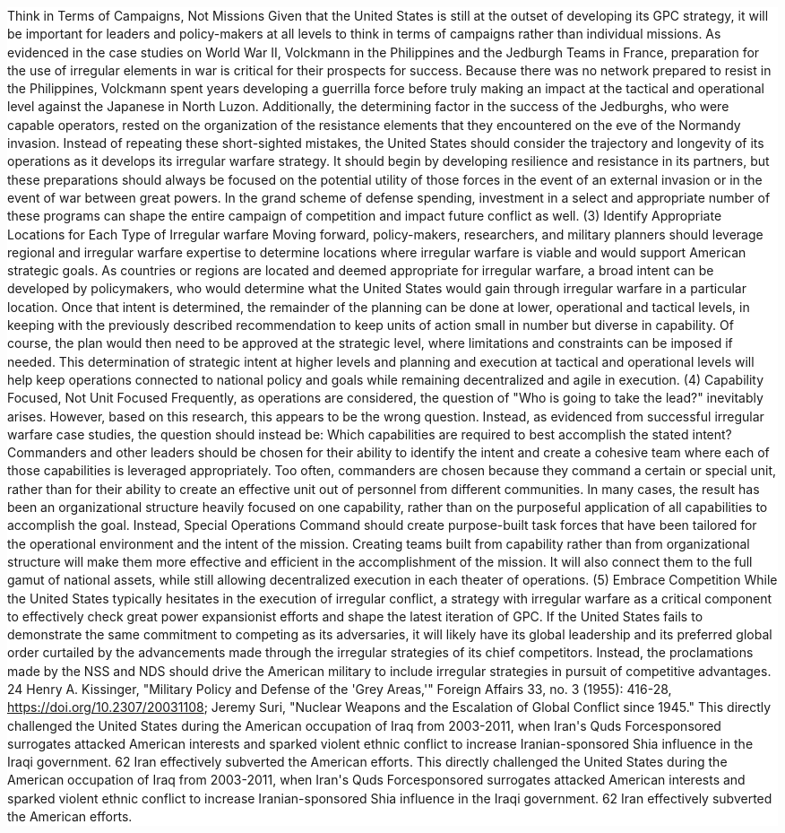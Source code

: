 Think in Terms of Campaigns, Not Missions Given that the United States is still at the outset of developing its GPC strategy, it will be important for leaders and policy-makers at all levels to think in terms of campaigns rather than individual missions. As evidenced in the case studies on World War II, Volckmann in the Philippines and the Jedburgh Teams in France, preparation for the use of irregular elements in war is critical for their prospects for success. Because there was no network prepared to resist in the Philippines, Volckmann spent years developing a guerrilla force before truly making an impact at the tactical and operational level against the Japanese in North Luzon. Additionally, the determining factor in the success of the Jedburghs, who were capable operators, rested on the organization of the resistance elements that they encountered on the eve of the Normandy invasion. Instead of repeating these short-sighted mistakes, the United States should consider the trajectory and longevity of its operations as it develops its irregular warfare strategy. It should begin by developing resilience and resistance in its partners, but these preparations should always be focused on the potential utility of those forces in the event of an external invasion or in the event of war between great powers. In the grand scheme of defense spending, investment in a select and appropriate number of these programs can shape the entire campaign of competition and impact future conflict as well.
(3) Identify Appropriate Locations for Each Type of Irregular warfare Moving forward, policy-makers, researchers, and military planners should leverage regional and irregular warfare expertise to determine locations where irregular warfare is viable and would support American strategic goals. As countries or regions are located and deemed appropriate for irregular warfare, a broad intent can be developed by policymakers, who would determine what the United States would gain through irregular warfare in a particular location. Once that intent is determined, the remainder of the planning can be done at lower, operational and tactical levels, in keeping with the previously described recommendation to keep units of action small in number but diverse in capability. Of course, the plan would then need to be approved at the strategic level, where limitations and constraints can be imposed if needed. This determination of strategic intent at higher levels and planning and execution at tactical and operational levels will help keep operations connected to national policy and goals while remaining decentralized and agile in execution.
(4) Capability Focused, Not Unit Focused Frequently, as operations are considered, the question of "Who is going to take the lead?" inevitably arises. However, based on this research, this appears to be the wrong question. Instead, as evidenced from successful irregular warfare case studies, the question should instead be: Which capabilities are required to best accomplish the stated intent?
Commanders and other leaders should be chosen for their ability to identify the intent and create a cohesive team where each of those capabilities is leveraged appropriately. Too often, commanders are chosen because they command a certain or special unit, rather than for their ability to create an effective unit out of personnel from different communities. In many cases, the result has been an organizational structure heavily focused on one capability, rather than on the purposeful application of all capabilities to accomplish the goal. Instead, Special Operations Command should create purpose-built task forces that have been tailored for the operational environment and the intent of the mission. Creating teams built from capability rather than from organizational structure will make them more effective and efficient in the accomplishment of the mission. It will also connect them to the full gamut of national assets, while still allowing decentralized execution in each theater of operations.
(5) Embrace Competition
While the United States typically hesitates in the execution of irregular conflict, a strategy with irregular warfare as a critical component to effectively check great power expansionist efforts and shape the latest iteration of GPC. If the United States fails to demonstrate the same commitment to competing as its adversaries, it will likely have its global leadership and its preferred global order curtailed by the advancements made through the irregular strategies of its chief competitors. Instead, the proclamations made by the NSS and NDS should drive the American military to include irregular strategies in pursuit of competitive advantages.
24 Henry A. Kissinger, "Military Policy and Defense of the 'Grey Areas,'" Foreign Affairs 33, no. 3 (1955): 416-28, https://doi.org/10.2307/20031108; Jeremy Suri, "Nuclear Weapons and the Escalation of Global Conflict since 1945."
This directly challenged the United States during the American occupation of Iraq from 2003-2011, when Iran's Quds Forcesponsored surrogates attacked American interests and sparked violent ethnic conflict to increase Iranian-sponsored Shia influence in the Iraqi government. 62 Iran effectively subverted the American efforts.
This directly challenged the United States during the American occupation of Iraq from 2003-2011, when Iran's Quds Forcesponsored surrogates attacked American interests and sparked violent ethnic conflict to increase Iranian-sponsored Shia influence in the Iraqi government. 62 Iran effectively subverted the American efforts.